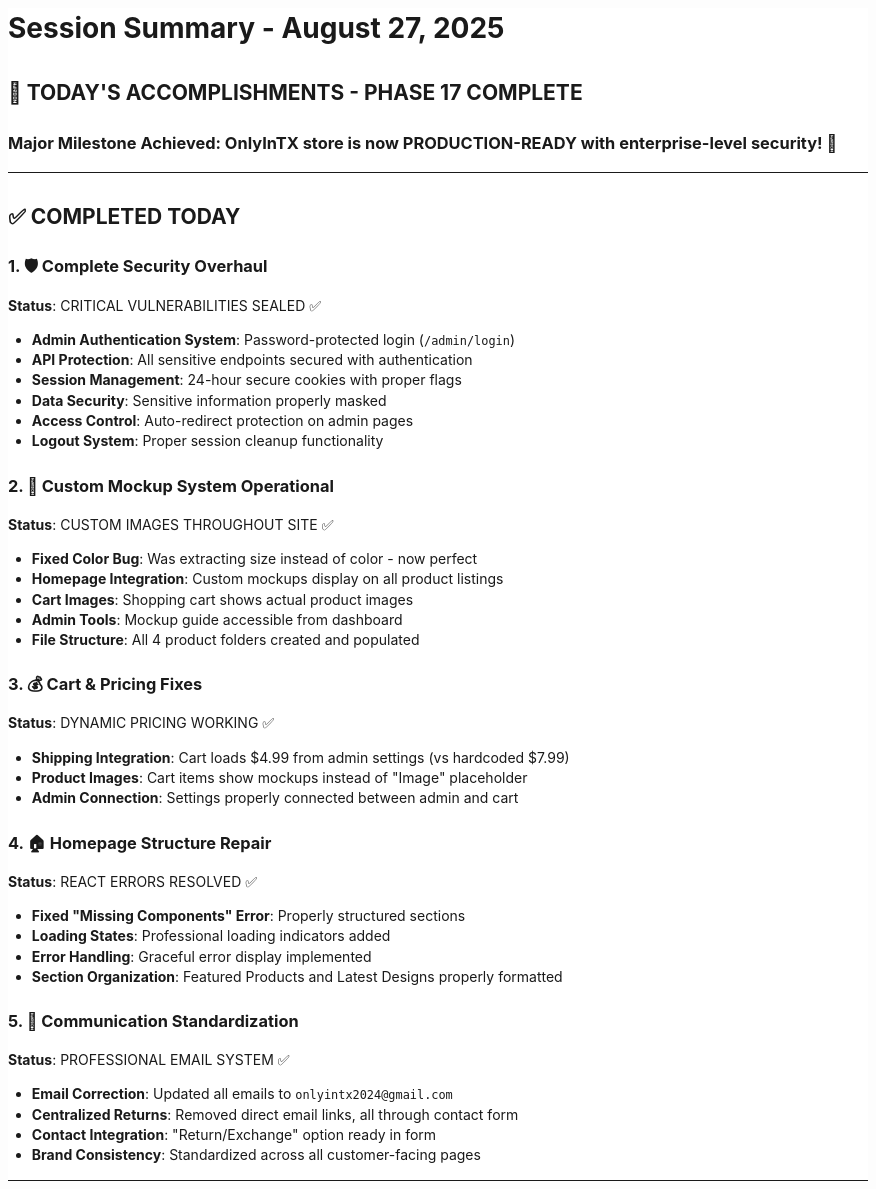 # Session Summary - August 27, 2025

## 🎯 **TODAY'S ACCOMPLISHMENTS - PHASE 17 COMPLETE**

### **Major Milestone Achieved**: OnlyInTX store is now **PRODUCTION-READY** with enterprise-level security! 🚀

---

## ✅ **COMPLETED TODAY**

### **1. 🛡️ Complete Security Overhaul** 
**Status**: CRITICAL VULNERABILITIES SEALED ✅
- **Admin Authentication System**: Password-protected login (`/admin/login`)
- **API Protection**: All sensitive endpoints secured with authentication
- **Session Management**: 24-hour secure cookies with proper flags
- **Data Security**: Sensitive information properly masked
- **Access Control**: Auto-redirect protection on admin pages
- **Logout System**: Proper session cleanup functionality

### **2. 🎨 Custom Mockup System Operational**
**Status**: CUSTOM IMAGES THROUGHOUT SITE ✅
- **Fixed Color Bug**: Was extracting size instead of color - now perfect
- **Homepage Integration**: Custom mockups display on all product listings  
- **Cart Images**: Shopping cart shows actual product images
- **Admin Tools**: Mockup guide accessible from dashboard
- **File Structure**: All 4 product folders created and populated

### **3. 💰 Cart & Pricing Fixes**
**Status**: DYNAMIC PRICING WORKING ✅
- **Shipping Integration**: Cart loads $4.99 from admin settings (vs hardcoded $7.99)
- **Product Images**: Cart items show mockups instead of "Image" placeholder
- **Admin Connection**: Settings properly connected between admin and cart

### **4. 🏠 Homepage Structure Repair**
**Status**: REACT ERRORS RESOLVED ✅
- **Fixed "Missing Components" Error**: Properly structured sections
- **Loading States**: Professional loading indicators added
- **Error Handling**: Graceful error display implemented
- **Section Organization**: Featured Products and Latest Designs properly formatted

### **5. 📧 Communication Standardization**
**Status**: PROFESSIONAL EMAIL SYSTEM ✅
- **Email Correction**: Updated all emails to `onlyintx2024@gmail.com`
- **Centralized Returns**: Removed direct email links, all through contact form
- **Contact Integration**: "Return/Exchange" option ready in form
- **Brand Consistency**: Standardized across all customer-facing pages

---